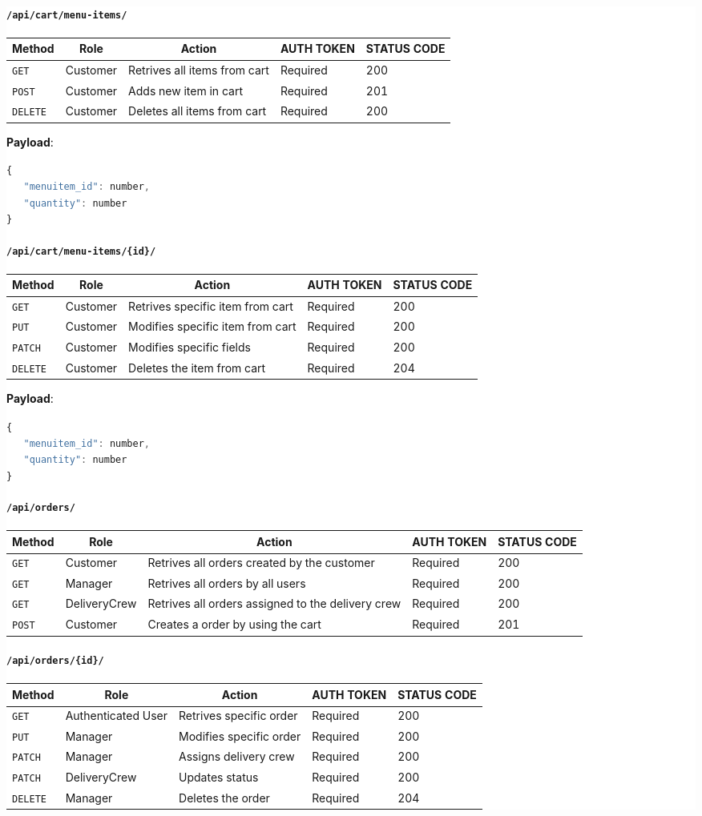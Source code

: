 #### `/api/cart/menu-items/`
| Method | Role | Action | AUTH TOKEN | STATUS CODE |
| ------ | ---- | ------ | ---------- | ----------- |
| `GET` | Customer | Retrives all items from cart | Required | 200 |
| `POST` | Customer | Adds new item in cart | Required | 201 |
| `DELETE` | Customer | Deletes all items from cart | Required | 200 |

**Payload**:
```js
{
   "menuitem_id": number,
   "quantity": number
}
```

#### `/api/cart/menu-items/{id}/`
| Method | Role | Action | AUTH TOKEN | STATUS CODE |
| ------ | ---- | ------ | ---------- | ----------- |
| `GET` | Customer | Retrives specific item from cart | Required | 200 |
| `PUT` | Customer | Modifies specific item from cart | Required | 200 |
| `PATCH` | Customer | Modifies specific fields | Required | 200 |
| `DELETE` | Customer | Deletes the item from cart | Required | 204 |

**Payload**:
```js
{
   "menuitem_id": number,
   "quantity": number
}
```

#### `/api/orders/`
| Method | Role | Action | AUTH TOKEN | STATUS CODE |
| ------ | ---- | ------ | ---------- | ----------- |
| `GET` | Customer | Retrives all orders created by the customer | Required | 200 |
| `GET` | Manager | Retrives all orders by all users | Required | 200 |
| `GET` |  DeliveryCrew | Retrives all orders assigned to the delivery crew | Required | 200 |
| `POST` | Customer | Creates a order by using the cart | Required | 201 |

#### `/api/orders/{id}/`
| Method | Role | Action | AUTH TOKEN | STATUS CODE |
| ------ | ---- | ------ | ---------- | ----------- |
| `GET` | Authenticated User | Retrives specific order | Required | 200 |
| `PUT` | Manager | Modifies specific order | Required | 200 |
| `PATCH` | Manager | Assigns delivery crew | Required | 200 |
| `PATCH` | DeliveryCrew | Updates status | Required | 200 |
| `DELETE` | Manager | Deletes the order | Required | 204 |
